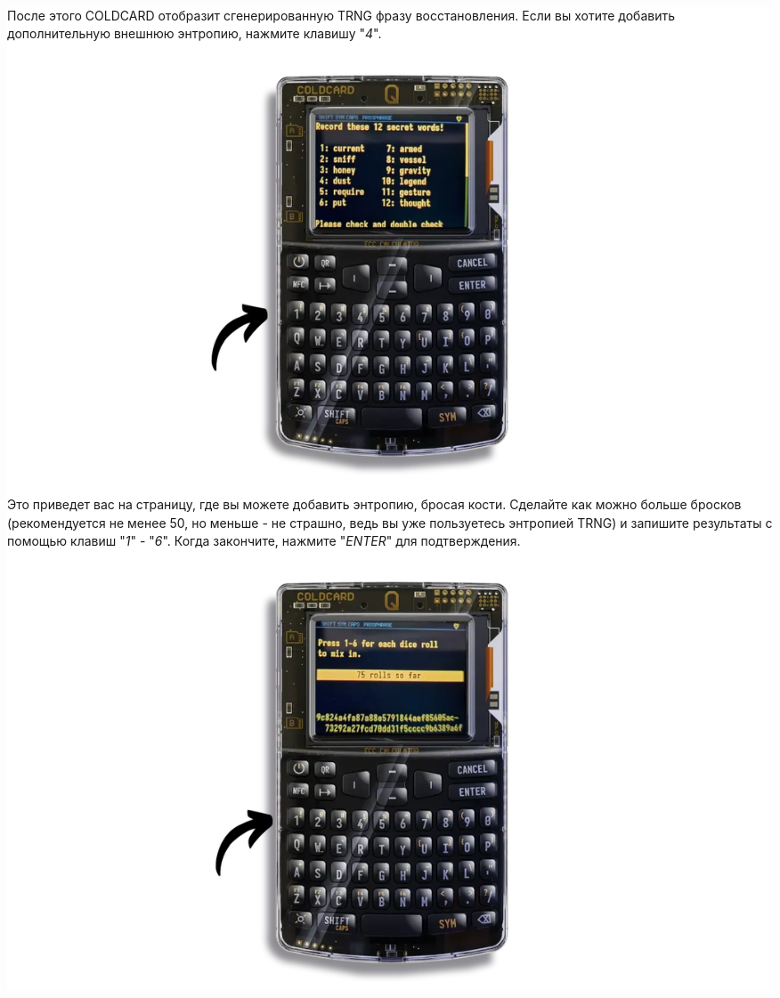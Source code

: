 После этого COLDCARD отобразит сгенерированную TRNG фразу восстановления. Если вы хотите добавить дополнительную внешнюю энтропию, нажмите клавишу "*4*".

![CCQ](assets/fr/031.webp)

Это приведет вас на страницу, где вы можете добавить энтропию, бросая кости. Сделайте как можно больше бросков (рекомендуется не менее 50, но меньше - не страшно, ведь вы уже пользуетесь энтропией TRNG) и запишите результаты с помощью клавиш "*1*" - "*6*". Когда закончите, нажмите "*ENTER*" для подтверждения.

![CCQ](assets/fr/032.webp)
